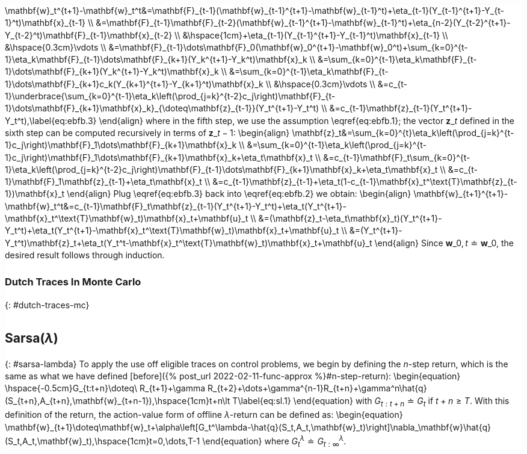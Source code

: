 \mathbf{w}\_t^{t+1}-\mathbf{w}\_t^t&=\mathbf{F}\_{t-1}(\mathbf{w}\_{t-1}^{t+1}-\mathbf{w}\_{t-1}^t)+\eta_{t-1}(Y_{t-1}^{t+1}-Y_{t-1}^t)\mathbf{x}\_{t-1} \\\\ &=\mathbf{F}\_{t-1}\mathbf{F}\_{t-2}(\mathbf{w}\_{t-1}^{t+1}-\mathbf{w}\_{t-1}^t)+\eta_{n-2}(Y_{t-2}^{t+1}-Y_{t-2}^t)\mathbf{F}\_{t-1}\mathbf{x}\_{t-2} \\\\ &\hspace{1cm}+\eta_{t-1}(Y_{t-1}^{t+1}-Y_{t-1}^t)\mathbf{x}\_{t-1} \\\\ &\hspace{0.3cm}\vdots \\\\ &=\mathbf{F}\_{t-1}\dots\mathbf{F}\_0(\mathbf{w}\_0^{t+1}-\mathbf{w}\_0^t)+\sum_{k=0}^{t-1}\eta_k\mathbf{F}\_{t-1}\dots\mathbf{F}\_{k+1}(Y_k^{t+1}-Y_k^t)\mathbf{x}\_k \\\\ &=\sum_{k=0}^{t-1}\eta_k\mathbf{F}\_{t-1}\dots\mathbf{F}\_{k+1}(Y_k^{t+1}-Y_k^t)\mathbf{x}\_k \\\\ &=\sum_{k=0}^{t-1}\eta_k\mathbf{F}\_{t-1}\dots\mathbf{F}\_{k+1}c_k(Y_{k+1}^{t+1}-Y_{k+1}^t)\mathbf{x}\_k \\\\ &\hspace{0.3cm}\vdots \\\\ &=c_{t-1}\underbrace{\sum_{k=0}^{t-1}\eta_k\left(\prod_{j=k}^{t-2}c_j\right)\mathbf{F}\_{t-1}\dots\mathbf{F}\_{k+1}\mathbf{x}\_k}\_{\doteq\mathbf{z}\_{t-1}}(Y_t^{t+1}-Y_t^t) \\\\ &=c_{t-1}\mathbf{z}\_{t-1}(Y_t^{t+1}-Y_t^t),\label{eq:ebfb.3}
\end{align}
where in the fifth step, we use the assumption \eqref{eq:ebfb.1}; the vector $\mathbf{z}\_t$ defined in the sixth step can be computed recursively in terms of $\mathbf{z}\_{t-1}$:
\begin{align}
\mathbf{z}\_t&=\sum_{k=0}^{t}\eta_k\left(\prod_{j=k}^{t-1}c_j\right)\mathbf{F}\_1\dots\mathbf{F}\_{k+1}\mathbf{x}\_k \\\\ &=\sum_{k=0}^{t-1}\eta_k\left(\prod_{j=k}^{t-1}c_j\right)\mathbf{F}\_1\dots\mathbf{F}\_{k+1}\mathbf{x}\_k+\eta_t\mathbf{x}\_t \\\\ &=c_{t-1}\mathbf{F}\_t\sum_{k=0}^{t-1}\eta_k\left(\prod_{j=k}^{t-2}c_j\right)\mathbf{F}\_{t-1}\dots\mathbf{F}\_{k+1}\mathbf{x}\_k+\eta_t\mathbf{x}\_t \\\\ &=c_{t-1}\mathbf{F}\_1\mathbf{z}\_{t-1}+\eta_t\mathbf{x}\_t \\\\ &=c_{t-1}\mathbf{z}\_{t-1}+\eta_t(1-c_{t-1}\mathbf{x}\_t^\text{T}\mathbf{z}\_{t-1})\mathbf{x}\_t
\end{align}
Plug \eqref{eq:ebfb.3} back into \eqref{eq:ebfb.2} we obtain:
\begin{align}
\mathbf{w}\_{t+1}^{t+1}-\mathbf{w}\_t^t&=c_{t-1}\mathbf{F}\_t\mathbf{z}\_{t-1}(Y_t^{t+1}-Y_t^t)+\eta_t(Y_t^{t+1}-\mathbf{x}\_t^\text{T}\mathbf{w}\_t)\mathbf{x}\_t+\mathbf{u}\_t \\\\ &=(\mathbf{z}\_t-\eta_t\mathbf{x}\_t)(Y_t^{t+1}-Y_t^t)+\eta_t(Y_t^{t+1}-\mathbf{x}\_t^\text{T}\mathbf{w}\_t)\mathbf{x}\_t+\mathbf{u}\_t \\\\ &=(Y_t^{t+1}-Y_t^t)\mathbf{z}\_t+\eta_t(Y_t^t-\mathbf{x}\_t^\text{T}\mathbf{w}\_t)\mathbf{x}\_t+\mathbf{u}\_t
\end{align}
Since $\mathbf{w}\_{0,t}\doteq\mathbf{w}\_0$, the desired result follows through induction.

### Dutch Traces In Monte Carlo
{: #dutch-traces-mc}

## Sarsa($\lambda$)
{: #sarsa-lambda}
To apply the use off eligible traces on control problems, we begin by defining the $n$-step return, which is the same as what we have defined [before]({% post_url 2022-02-11-func-approx %}#n-step-return):
\begin{equation}
\hspace{-0.5cm}G_{t:t+n}\doteq\ R_{t+1}+\gamma R_{t+2}+\dots+\gamma^{n-1}R_{t+n}+\gamma^n\hat{q}(S_{t+n},A_{t+n},\mathbf{w}\_{t+n-1}),\hspace{1cm}t+n\lt T\label{eq:sl.1}
\end{equation}
with $G_{t:t+n}\doteq G_t$ if $t+n\geq T$. With this definition of the return, the action-value form of offline $\lambda$-return can be defined as:
\begin{equation}
\mathbf{w}\_{t+1}\doteq\mathbf{w}\_t+\alpha\left[G_t^\lambda-\hat{q}(S_t,A_t,\mathbf{w}\_t)\right]\nabla_\mathbf{w}\hat{q}(S_t,A_t,\mathbf{w}\_t),\hspace{1cm}t=0,\dots,T-1
\end{equation}
where $G_t^\lambda\doteq G_{t:\infty}^\lambda$. 
